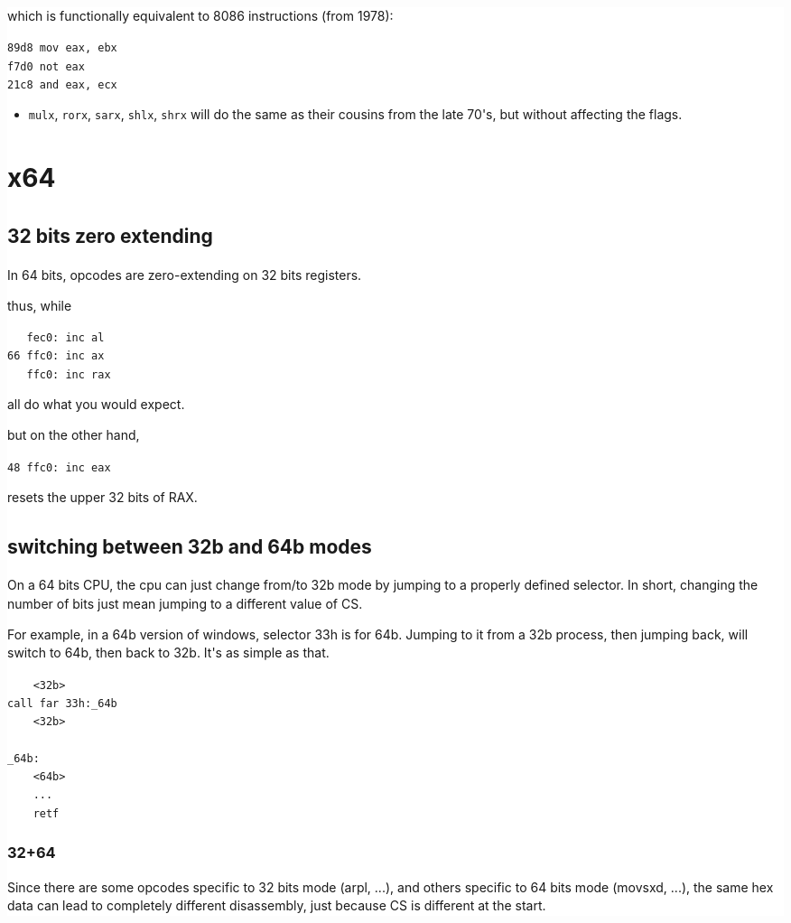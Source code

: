 which is functionally equivalent to 8086 instructions (from 1978):

```
89d8 mov eax, ebx
f7d0 not eax
21c8 and eax, ecx
```


 * `mulx`, `rorx`, `sarx`, `shlx`, `shrx` will do the same as their cousins from the late 70's, but without affecting the flags.

# x64

## 32 bits zero extending
In 64 bits, opcodes are zero-extending on 32 bits registers.

thus, while

```
   fec0: inc al
66 ffc0: inc ax
   ffc0: inc rax
```

all do what you would expect.

but on the other hand,

```
48 ffc0: inc eax
```

resets the upper 32 bits of RAX.

## switching between 32b and 64b modes
On a 64 bits CPU, the cpu can just change from/to 32b mode by jumping to a properly defined selector. In short, changing the number of bits just mean jumping to a different value of CS.

For example, in a 64b version of windows, selector 33h is for 64b. Jumping to it from a 32b process, then jumping back, will switch to 64b, then back to 32b. It's as simple as that.

```
    <32b>
call far 33h:_64b
    <32b>

_64b:
    <64b>
    ...
    retf
```


### 32+64
Since there are some opcodes specific to 32 bits mode (arpl, ...), and others specific to 64 bits mode (movsxd, ...), the same hex data can lead to completely different disassembly, just because CS is different at the start.

